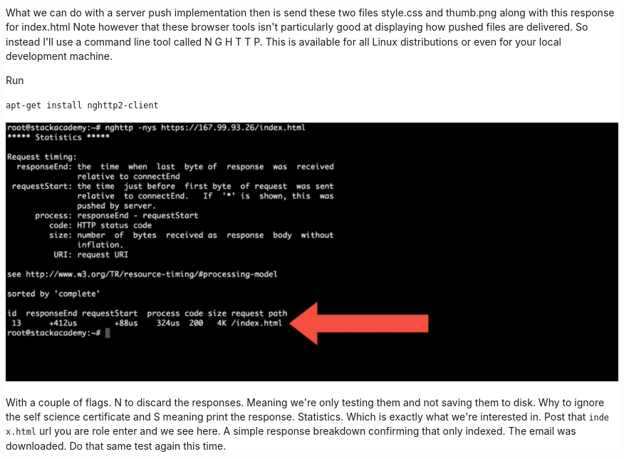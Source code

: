 

What we can do with a server push implementation then is send these two files style.css and
thumb.png along with this response for index.html
Note however that these browser tools isn't particularly good at displaying how pushed files are delivered.
So instead I'll use a command line tool called N G H T T P.
This is available for all Linux distributions or even for your local development machine.

Run

```shell
apt-get install nghttp2-client
```

![image-20201130012443046](nginx-fundamental.assets/image-20201130012443046.png)

With a couple of flags.
N to discard the responses.
Meaning we're only testing them and not saving them to disk.
Why to ignore the self science certificate and S meaning print the response.
Statistics.
Which is exactly what we're interested in.
Post that `index.html` url you are role enter and we see here.
A simple response breakdown confirming that only indexed.
The email was downloaded.
Do that same test again this time.


